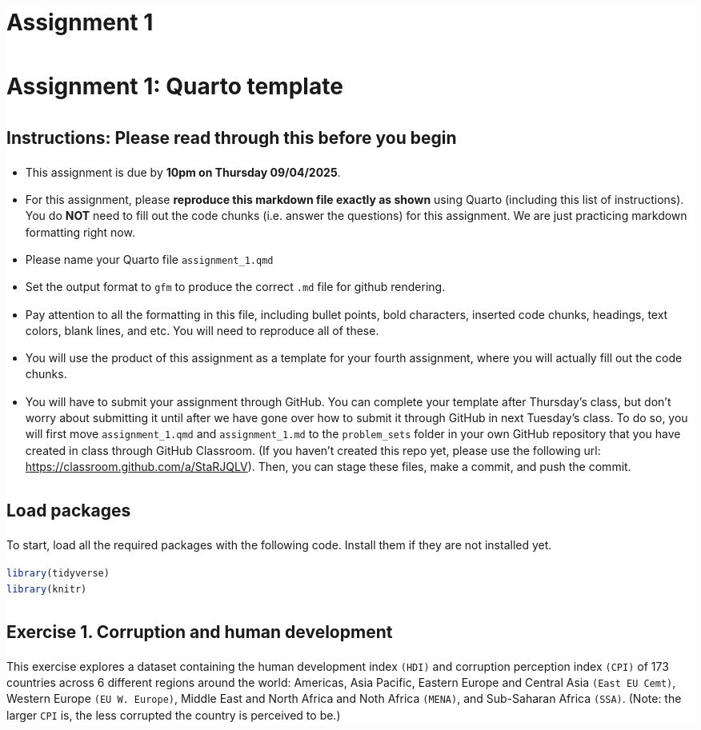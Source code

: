 # Assignment 1

# **Assignment 1: Quarto template**

## **Instructions: Please read through this before you begin**

- This assignment is due by **10pm on Thursday 09/04/2025**.

- For this assignment, please **reproduce this markdown file exactly as
  shown** using Quarto (including this list of instructions). You do
  **NOT** need to fill out the code chunks (i.e. answer the questions)
  for this assignment. We are just practicing markdown formatting right
  now.

- Please name your Quarto file `assignment_1.qmd`

- Set the output format to `gfm` to produce the correct `.md` file for
  github rendering.

- Pay attention to all the formatting in this file, including bullet
  points, bold characters, inserted code chunks, headings, text colors,
  blank lines, and etc. You will need to reproduce all of these.

- You will use the product of this assignment as a template for your
  fourth assignment, where you will actually fill out the code chunks.

- You will have to submit your assignment through GitHub. You can
  complete your template after Thursday’s class, but don’t worry about
  submitting it until after we have gone over how to submit it through
  GitHub in next Tuesday’s class. To do so, you will first move
  `assignment_1.qmd` and `assignment_1.md` to the `problem_sets` folder
  in your own GitHub repository that you have created in class through
  GitHub Classroom. (If you haven’t created this repo yet, please use
  the following url: <https://classroom.github.com/a/StaRJQLV>). Then,
  you can stage these files, make a commit, and push the commit.

## Load packages

To start, load all the required packages with the following code.
Install them if they are not installed yet.

``` r
library(tidyverse)
library(knitr)
```

## Exercise 1. Corruption and human development

This exercise explores a dataset containing the human development index
`(HDI)` and corruption perception index `(CPI)` of 173 countries across
6 different regions around the world: Americas, Asia Pacific, Eastern
Europe and Central Asia `(East EU Cemt)`, Western Europe
`(EU W. Europe)`, Middle East and North Africa and Noth Africa `(MENA)`,
and Sub-Saharan Africa `(SSA)`. (Note: the larger `CPI` is, the less
corrupted the country is perceived to be.)
